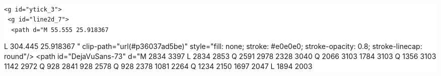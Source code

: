     <g id="ytick_3">
     <g id="line2d_7">
      <path d="M 55.555 25.918367 
L 304.445 25.918367 
" clip-path="url(#p36037ad5be)" style="fill: none; stroke: #e0e0e0; stroke-opacity: 0.8; stroke-linecap: round"/>
     </g>
     <g id="line2d_8">
      <g>
       <use xlink:href="#m7e84ebb697" x="55.555" y="25.918367" style="fill: #e0e0e0; stroke: #e0e0e0; stroke-width: 1.25"/>
      </g>
     </g>
     <g id="text_6">
      <!-- 2000 -->
      <g style="fill: #808080" transform="translate(23.659 29.26168) scale(0.088 -0.088)">
       <use xlink:href="#DejaVuSans-32"/>
       <use xlink:href="#DejaVuSans-30" x="63.623047"/>
       <use xlink:href="#DejaVuSans-30" x="127.246094"/>
       <use xlink:href="#DejaVuSans-30" x="190.869141"/>
      </g>
     </g>
    </g>
    <g id="text_7">
     <!-- Response time, ms -->
     <g style="fill: #808080" transform="translate(17.6625 119.996375) rotate(-90) scale(0.096 -0.096)">
      <defs>
       <path id="DejaVuSans-52" d="M 2841 2188 
Q 3044 2119 3236 1894 
Q 3428 1669 3622 1275 
L 4263 0 
L 3584 0 
L 2988 1197 
Q 2756 1666 2539 1819 
Q 2322 1972 1947 1972 
L 1259 1972 
L 1259 0 
L 628 0 
L 628 4666 
L 2053 4666 
Q 2853 4666 3247 4331 
Q 3641 3997 3641 3322 
Q 3641 2881 3436 2590 
Q 3231 2300 2841 2188 
z
M 1259 4147 
L 1259 2491 
L 2053 2491 
Q 2509 2491 2742 2702 
Q 2975 2913 2975 3322 
Q 2975 3731 2742 3939 
Q 2509 4147 2053 4147 
L 1259 4147 
z
" transform="scale(0.015625)"/>
       <path id="DejaVuSans-73" d="M 2834 3397 
L 2834 2853 
Q 2591 2978 2328 3040 
Q 2066 3103 1784 3103 
Q 1356 3103 1142 2972 
Q 928 2841 928 2578 
Q 928 2378 1081 2264 
Q 1234 2150 1697 2047 
L 1894 2003 
